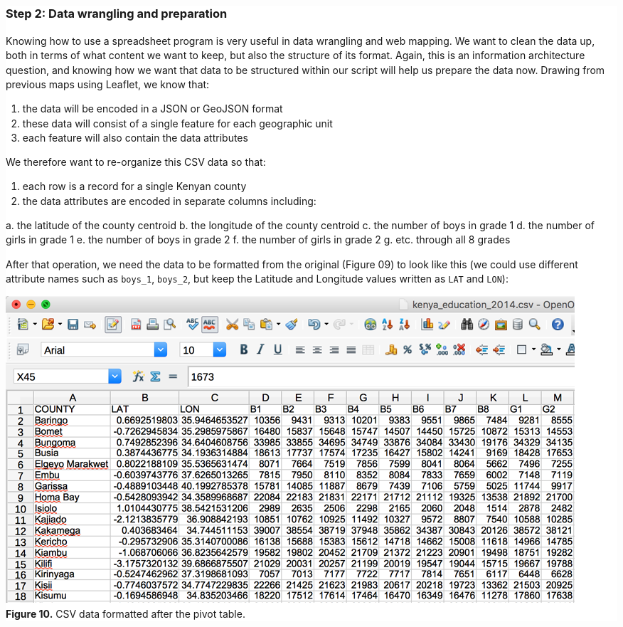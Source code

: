 ### Step 2: Data wrangling and preparation

Knowing how to use a spreadsheet program is very useful in data wrangling and web mapping. We want to clean the data up, both in terms of what content we want to keep, but also the structure of its format. Again, this is an information architecture question, and knowing how we want that data to be structured within our script will help us prepare the data now. Drawing from previous maps using Leaflet, we know that:

1. the data will be encoded in a JSON or GeoJSON format
2. these data will consist of a single feature for each geographic unit
3. each feature will also contain the data attributes  

We therefore want to re-organize this CSV data so that:

1. each row is a record for a single Kenyan county
2. the data attributes are encoded in separate columns including:

a. the latitude of the county centroid
b. the longitude of the county centroid
c. the number of boys in grade 1
d. the number of girls in grade 1
e. the number of boys in grade 2
f. the number of girls in grade 2
g. etc. through all 8 grades


After that operation, we need the data to be formatted from the original (Figure 09) to look like this (we could use different attribute names such as `boys_1`, `boys_2`, but keep the Latitude and Longitude values written as `LAT` and `LON`):    

![CSV data formatted after the pivot table](graphics/csv-post-pivot-table.png)  
**Figure 10.** CSV data formatted after the pivot table.
